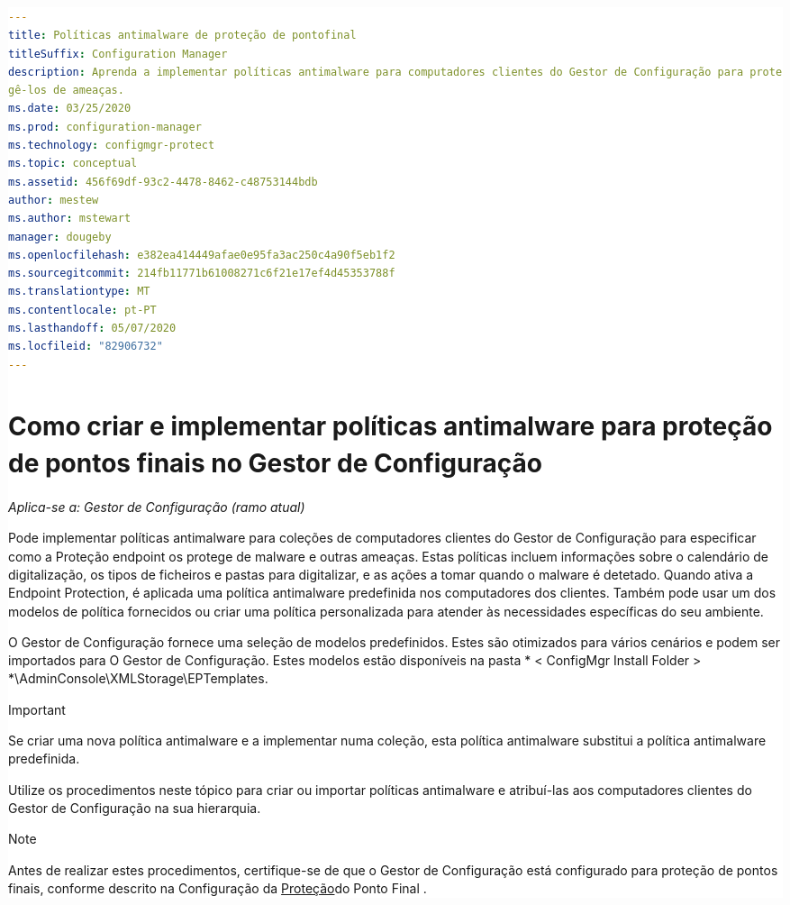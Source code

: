 ```yaml
---
title: Políticas antimalware de proteção de pontofinal
titleSuffix: Configuration Manager
description: Aprenda a implementar políticas antimalware para computadores clientes do Gestor de Configuração para protegê-los de ameaças.
ms.date: 03/25/2020
ms.prod: configuration-manager
ms.technology: configmgr-protect
ms.topic: conceptual
ms.assetid: 456f69df-93c2-4478-8462-c48753144bdb
author: mestew
ms.author: mstewart
manager: dougeby
ms.openlocfilehash: e382ea414449afae0e95fa3ac250c4a90f5eb1f2
ms.sourcegitcommit: 214fb11771b61008271c6f21e17ef4d45353788f
ms.translationtype: MT
ms.contentlocale: pt-PT
ms.lasthandoff: 05/07/2020
ms.locfileid: "82906732"
---
```

# <a name="how-to-create-and-deploy-antimalware-policies-for-endpoint-protection-in-configuration-manager"></a>Como criar e implementar políticas antimalware para proteção de pontos finais no Gestor de Configuração

*Aplica-se a: Gestor de Configuração (ramo atual)*

Pode implementar políticas antimalware para coleções de computadores clientes do Gestor de Configuração para especificar como a Proteção endpoint os protege de malware e outras ameaças. Estas políticas incluem informações sobre o calendário de digitalização, os tipos de ficheiros e pastas para digitalizar, e as ações a tomar quando o malware é detetado. Quando ativa a Endpoint Protection, é aplicada uma política antimalware predefinida nos computadores dos clientes. Também pode usar um dos modelos de política fornecidos ou criar uma política personalizada para atender às necessidades específicas do seu ambiente.  

O Gestor de Configuração fornece uma seleção de modelos predefinidos. Estes são otimizados para vários cenários e podem ser importados para O Gestor de Configuração. Estes modelos estão disponíveis na pasta * &lt; ConfigMgr Install Folder \> *\AdminConsole\XMLStorage\EPTemplates.

> [!IMPORTANT]  
>  Se criar uma nova política antimalware e a implementar numa coleção, esta política antimalware substitui a política antimalware predefinida.  

 Utilize os procedimentos neste tópico para criar ou importar políticas antimalware e atribuí-las aos computadores clientes do Gestor de Configuração na sua hierarquia.  

> [!NOTE]  
>  Antes de realizar estes procedimentos, certifique-se de que o Gestor de Configuração está configurado para proteção de pontos finais, conforme descrito na Configuração da [Proteção](endpoint-protection-configure.md)do Ponto Final .  
